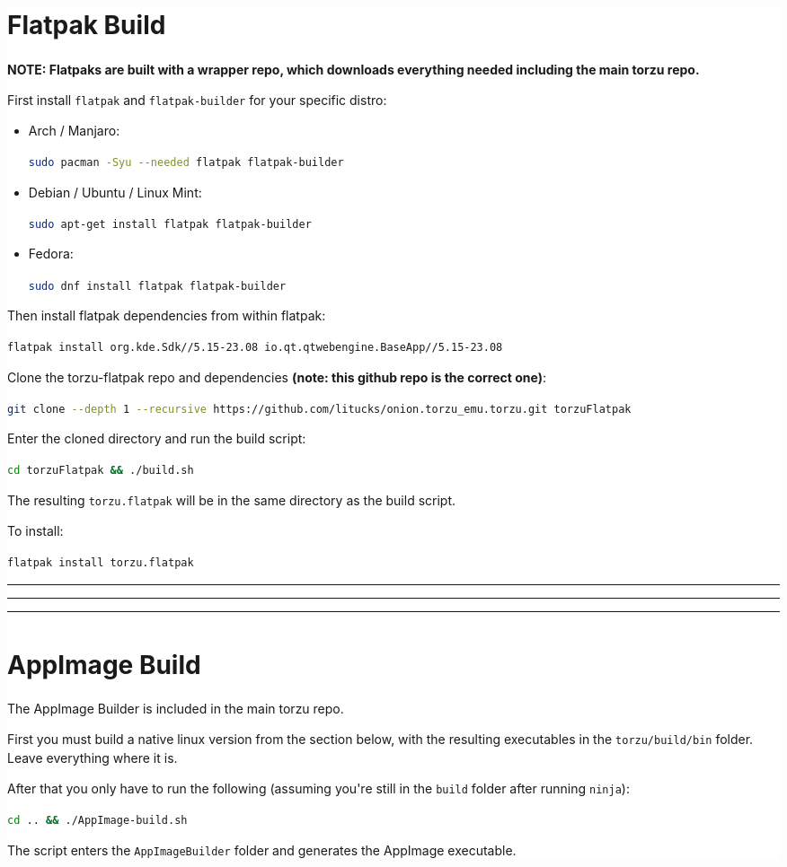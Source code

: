 # Flatpak Build

**NOTE: Flatpaks are built with a wrapper repo, which downloads everything needed including the main torzu repo.**

First install `flatpak` and `flatpak-builder` for your specific distro:

* Arch / Manjaro:
  ```bash
  sudo pacman -Syu --needed flatpak flatpak-builder
  ```
* Debian / Ubuntu / Linux Mint:
  ```bash
  sudo apt-get install flatpak flatpak-builder
  ```
* Fedora:
  ```bash
  sudo dnf install flatpak flatpak-builder
  ```

Then install flatpak dependencies from within flatpak:

```bash
flatpak install org.kde.Sdk//5.15-23.08 io.qt.qtwebengine.BaseApp//5.15-23.08
```
Clone the torzu-flatpak repo and dependencies **(note: this github repo is the correct one)**:
```bash
git clone --depth 1 --recursive https://github.com/litucks/onion.torzu_emu.torzu.git torzuFlatpak
```
Enter the cloned directory and run the build script:
```bash
cd torzuFlatpak && ./build.sh
```
The resulting `torzu.flatpak` will be in the same directory as the build script.

To install:
```bash
flatpak install torzu.flatpak
```
---
---
---

# AppImage Build

The AppImage Builder is included in the main torzu repo.

First you must build a native linux version from the section below, with the resulting executables in the `torzu/build/bin` folder. Leave everything where it is.

After that you only have to run the following (assuming you're still in the `build` folder after running `ninja`):
```bash
cd .. && ./AppImage-build.sh
```
The script enters the `AppImageBuilder` folder and generates the AppImage executable.
